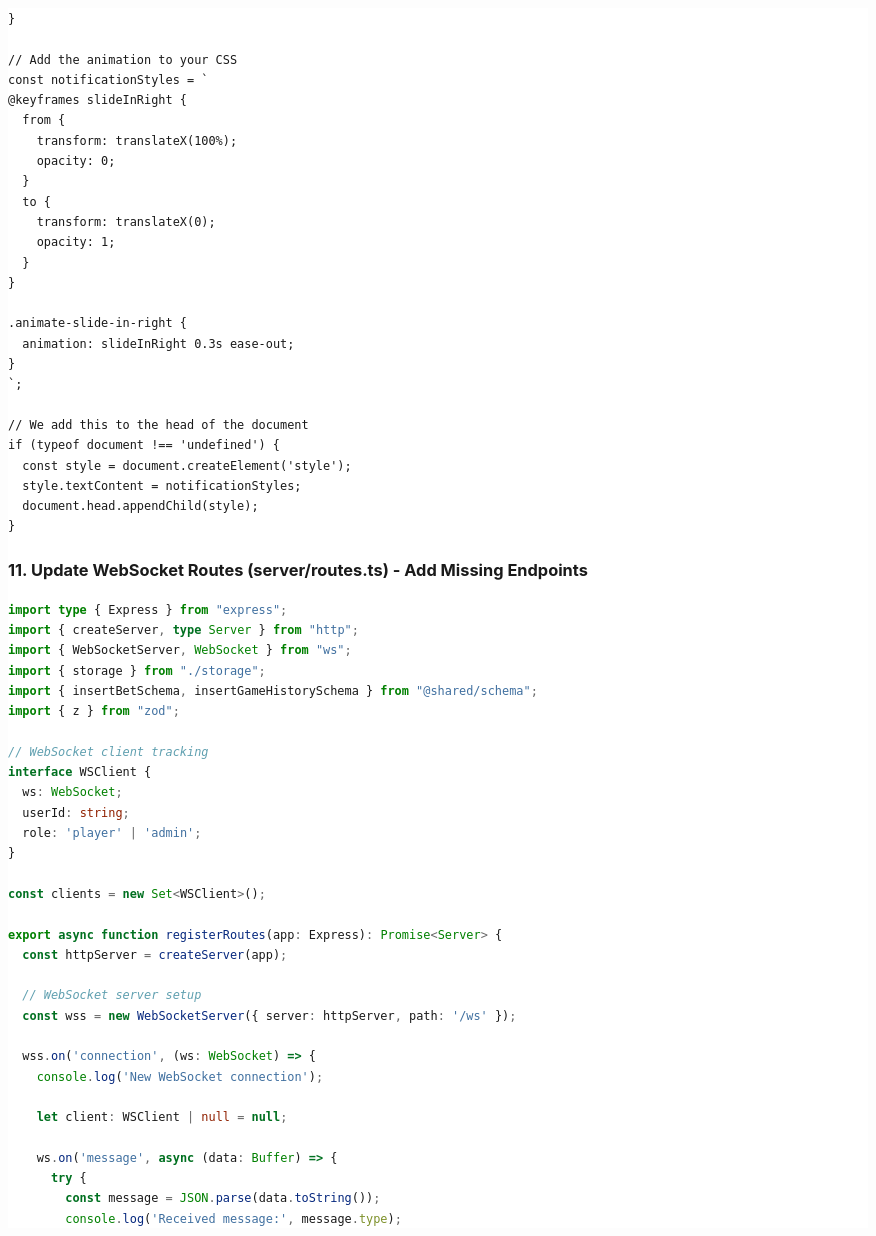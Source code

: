 ```tsx
}

// Add the animation to your CSS
const notificationStyles = `
@keyframes slideInRight {
  from {
    transform: translateX(100%);
    opacity: 0;
  }
  to {
    transform: translateX(0);
    opacity: 1;
  }
}

.animate-slide-in-right {
  animation: slideInRight 0.3s ease-out;
}
`;

// We add this to the head of the document
if (typeof document !== 'undefined') {
  const style = document.createElement('style');
  style.textContent = notificationStyles;
  document.head.appendChild(style);
}
```

### 11. Update WebSocket Routes (server/routes.ts) - Add Missing Endpoints

```ts
import type { Express } from "express";
import { createServer, type Server } from "http";
import { WebSocketServer, WebSocket } from "ws";
import { storage } from "./storage";
import { insertBetSchema, insertGameHistorySchema } from "@shared/schema";
import { z } from "zod";

// WebSocket client tracking
interface WSClient {
  ws: WebSocket;
  userId: string;
  role: 'player' | 'admin';
}

const clients = new Set<WSClient>();

export async function registerRoutes(app: Express): Promise<Server> {
  const httpServer = createServer(app);
  
  // WebSocket server setup
  const wss = new WebSocketServer({ server: httpServer, path: '/ws' });
  
  wss.on('connection', (ws: WebSocket) => {
    console.log('New WebSocket connection');
    
    let client: WSClient | null = null;
    
    ws.on('message', async (data: Buffer) => {
      try {
        const message = JSON.parse(data.toString());
        console.log('Received message:', message.type);
```